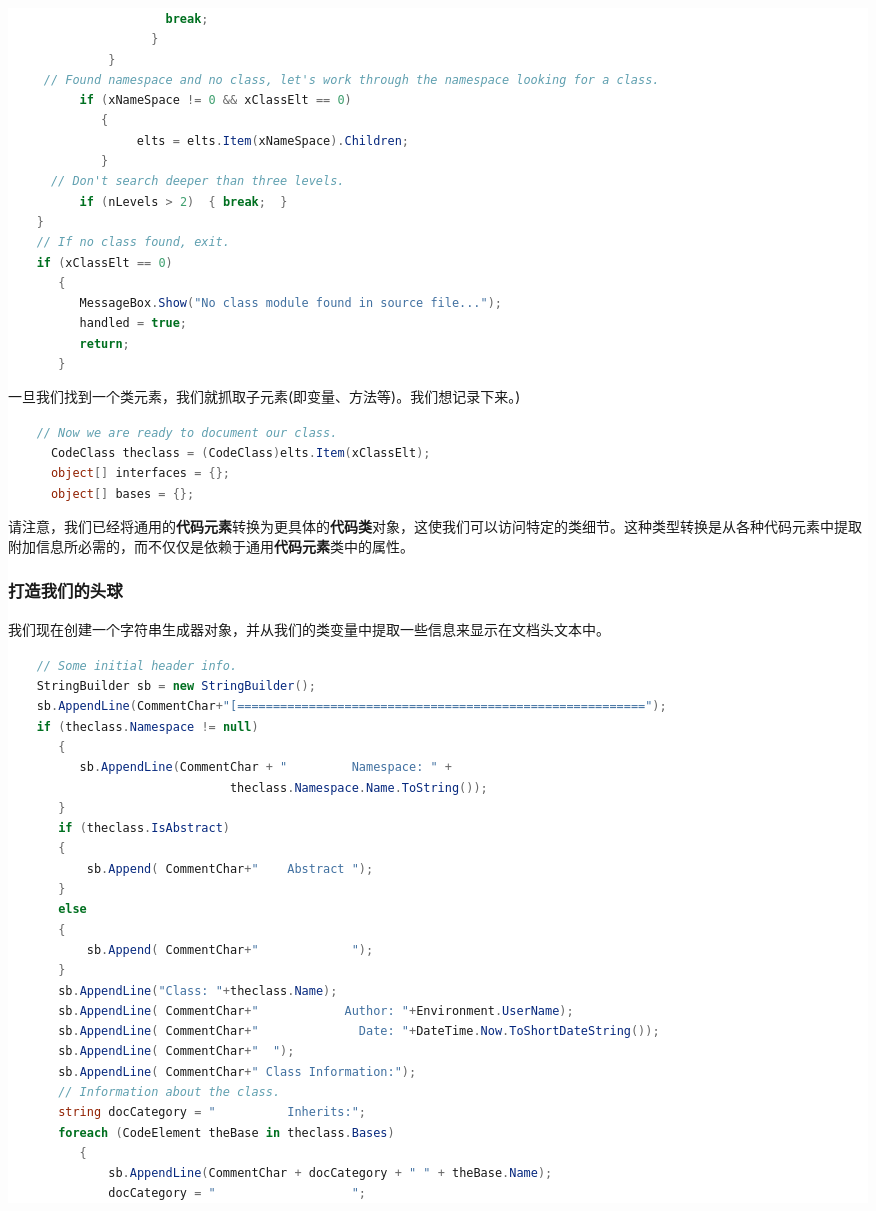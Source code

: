 ```cs
                      break;
                    }
              }
     // Found namespace and no class, let's work through the namespace looking for a class.
          if (xNameSpace != 0 && xClassElt == 0)
             {
                  elts = elts.Item(xNameSpace).Children;
             }
      // Don't search deeper than three levels.
          if (nLevels > 2)  { break;  }
    }
    // If no class found, exit.
    if (xClassElt == 0)
       {
          MessageBox.Show("No class module found in source file...");
          handled = true;
          return;
       }

```

一旦我们找到一个类元素，我们就抓取子元素(即变量、方法等)。我们想记录下来。)

```cs
    // Now we are ready to document our class.
      CodeClass theclass = (CodeClass)elts.Item(xClassElt);
      object[] interfaces = {};
      object[] bases = {};

```

请注意，我们已经将通用的**代码元素**转换为更具体的**代码类**对象，这使我们可以访问特定的类细节。这种类型转换是从各种代码元素中提取附加信息所必需的，而不仅仅是依赖于通用**代码元素**类中的属性。

### 打造我们的头球

我们现在创建一个字符串生成器对象，并从我们的类变量中提取一些信息来显示在文档头文本中。

```cs
    // Some initial header info.
    StringBuilder sb = new StringBuilder();
    sb.AppendLine(CommentChar+"[=========================================================");
    if (theclass.Namespace != null)
       {
          sb.AppendLine(CommentChar + "         Namespace: " +
                               theclass.Namespace.Name.ToString());
       }
       if (theclass.IsAbstract)
       {
           sb.Append( CommentChar+"    Abstract ");
       }
       else
       {
           sb.Append( CommentChar+"             ");
       }
       sb.AppendLine("Class: "+theclass.Name);
       sb.AppendLine( CommentChar+"            Author: "+Environment.UserName);
       sb.AppendLine( CommentChar+"              Date: "+DateTime.Now.ToShortDateString());
       sb.AppendLine( CommentChar+"  ");
       sb.AppendLine( CommentChar+" Class Information:");
       // Information about the class.
       string docCategory = "          Inherits:";
       foreach (CodeElement theBase in theclass.Bases)
          {
              sb.AppendLine(CommentChar + docCategory + " " + theBase.Name);
              docCategory = "                   ";
```